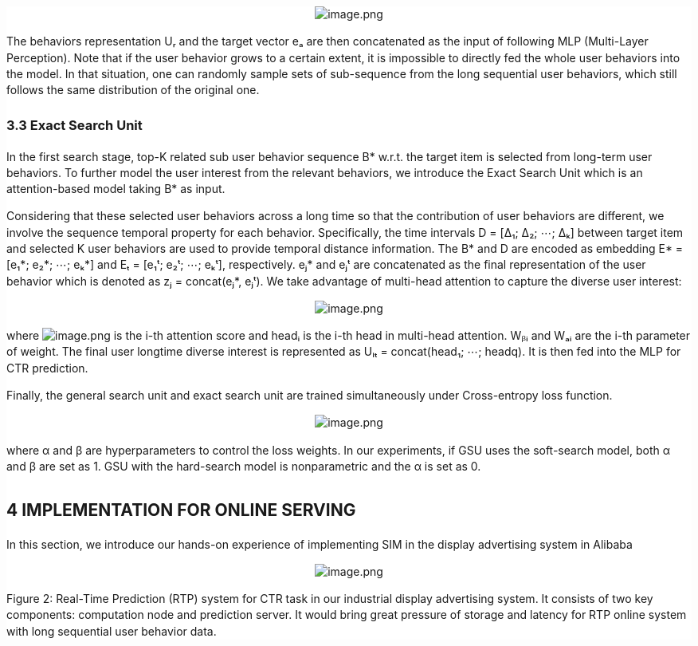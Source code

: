 <p align="center">
  <img src="https://s2.loli.net/2024/11/11/9SzB3TkaOn2IKAV.jpg" alt="image.png" width="500"/>
</p>

The behaviors representation Uᵣ and the target vector eₐ are then concatenated as the input of following MLP (Multi-Layer Perception). Note that if the user behavior grows to a certain extent, it is impossible to directly fed the whole user behaviors into the model. In that situation, one can randomly sample sets of sub-sequence from the long sequential user behaviors, which still follows the same distribution of the original one.

### 3.3 Exact Search Unit

In the first search stage, top-K related sub user behavior sequence B* w.r.t. the target item is selected from long-term user behaviors. To further model the user interest from the relevant behaviors, we introduce the Exact Search Unit which is an attention-based model taking B* as input.

Considering that these selected user behaviors across a long time so that the contribution of user behaviors are different, we involve the sequence temporal property for each behavior. Specifically, the time intervals D = [Δ₁; Δ₂; ⋯; Δₖ] between target item and selected K user behaviors are used to provide temporal distance information. The B* and D are encoded as embedding E* = [e₁*; e₂*; ⋯; eₖ*] and Eₜ = [e₁ᵗ; e₂ᵗ; ⋯; eₖᵗ], respectively. eⱼ* and eⱼᵗ are concatenated as the final representation of the user behavior which is denoted as zⱼ = concat(eⱼ*, eⱼᵗ). We take advantage of multi-head attention to capture the diverse user interest:

<p align="center">
  <img src="https://s2.loli.net/2024/11/11/hm9IxcC3fdzKra8.jpg" alt="image.png" width="500"/>
</p>

where ![image.png](https://s2.loli.net/2024/11/11/mpC59KrPwUueQVH.jpg) is the i-th attention score and headᵢ is the i-th head in multi-head attention. Wᵦᵢ and Wₐᵢ are the i-th parameter of weight. The final user longtime diverse interest is represented as Uₗₜ = concat(head₁; ⋯; headq). It is then fed into the MLP for CTR prediction.

Finally, the general search unit and exact search unit are trained simultaneously under Cross-entropy loss function.
<p align="center">
  <img src="https://s2.loli.net/2024/11/11/hl1McTCFLt7oRqE.jpg" alt="image.png" width="500"/>
</p>
where α and β are hyperparameters to control the loss weights. In our experiments, if GSU uses the soft-search model, both α and β are set as 1. GSU with the hard-search model is nonparametric and the α is set as 0.

## 4 IMPLEMENTATION FOR ONLINE SERVING
In this section, we introduce our hands-on experience of implementing SIM in the display advertising system in Alibaba

<p align="center">
  <img src="https://s2.loli.net/2024/11/11/LcAXOlae3QJprxV.jpg" alt="image.png" width="2000"/>
</p>
Figure 2: Real-Time Prediction (RTP) system for CTR task in our industrial display advertising system. It consists of two key components: computation node and prediction server.
It would bring great pressure of storage and latency for RTP online system with long sequential user behavior data.
